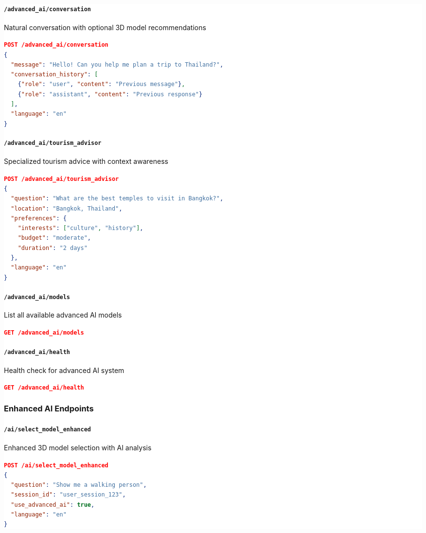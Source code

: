 #### `/advanced_ai/conversation`
Natural conversation with optional 3D model recommendations

```json
POST /advanced_ai/conversation
{
  "message": "Hello! Can you help me plan a trip to Thailand?",
  "conversation_history": [
    {"role": "user", "content": "Previous message"},
    {"role": "assistant", "content": "Previous response"}
  ],
  "language": "en"
}
```

#### `/advanced_ai/tourism_advisor`
Specialized tourism advice with context awareness

```json
POST /advanced_ai/tourism_advisor
{
  "question": "What are the best temples to visit in Bangkok?",
  "location": "Bangkok, Thailand",
  "preferences": {
    "interests": ["culture", "history"],
    "budget": "moderate",
    "duration": "2 days"
  },
  "language": "en"
}
```

#### `/advanced_ai/models`
List all available advanced AI models

```json
GET /advanced_ai/models
```

#### `/advanced_ai/health`
Health check for advanced AI system

```json
GET /advanced_ai/health
```

### Enhanced AI Endpoints

#### `/ai/select_model_enhanced`
Enhanced 3D model selection with AI analysis

```json
POST /ai/select_model_enhanced
{
  "question": "Show me a walking person",
  "session_id": "user_session_123",
  "use_advanced_ai": true,
  "language": "en"
}
```

